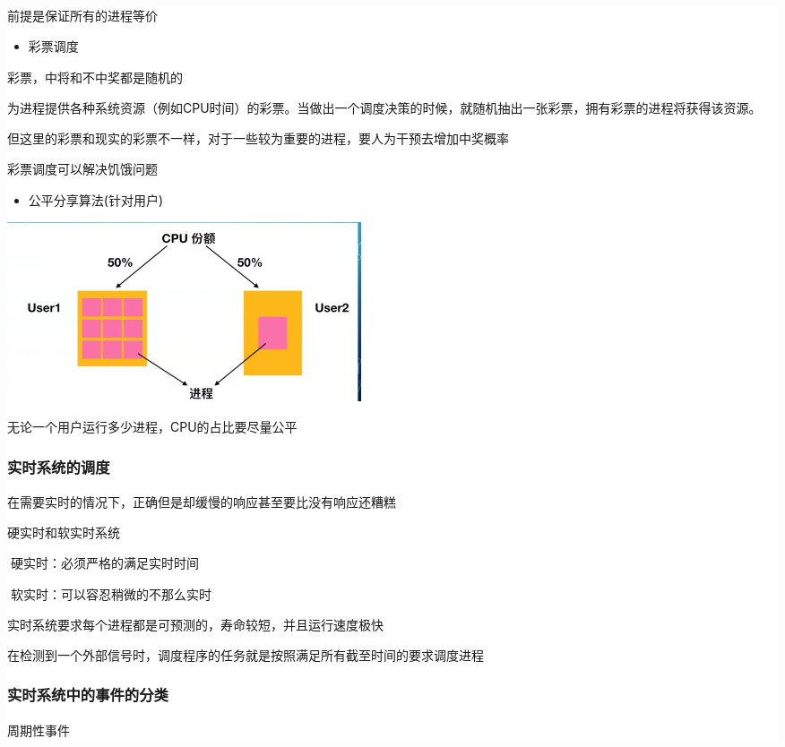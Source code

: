 前提是保证所有的进程等价



* 彩票调度

彩票，中将和不中奖都是随机的

为进程提供各种系统资源（例如CPU时间）的彩票。当做出一个调度决策的时候，就随机抽出一张彩票，拥有彩票的进程将获得该资源。

但这里的彩票和现实的彩票不一样，对于一些较为重要的进程，要人为干预去增加中奖概率

彩票调度可以解决饥饿问题



* 公平分享算法(针对用户)

<img src=".\images\image-20240216213729042.png" alt="image-20240216213729042" style="zoom:50%;" />

无论一个用户运行多少进程，CPU的占比要尽量公平

### 实时系统的调度

在需要实时的情况下，正确但是却缓慢的响应甚至要比没有响应还糟糕

硬实时和软实时系统

​	硬实时：必须严格的满足实时时间

​	软实时：可以容忍稍微的不那么实时

实时系统要求每个进程都是可预测的，寿命较短，并且运行速度极快

在检测到一个外部信号时，调度程序的任务就是按照满足所有截至时间的要求调度进程

### 实时系统中的事件的分类

周期性事件

